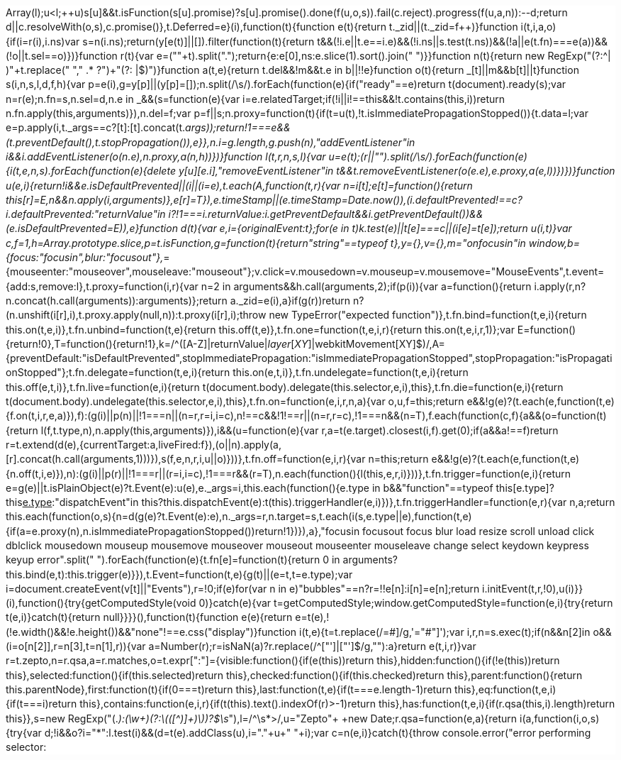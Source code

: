 Array(l);u<l;++u)s[u]&&t.isFunction(s[u].promise)?s[u].promise().done(f(u,o,s)).fail(c.reject).progress(f(u,a,n)):--d;return d||c.resolveWith(o,s),c.promise()},t.Deferred=e}(i),function(t){function e(t){return t._zid||(t._zid=f++)}function i(t,i,a,o){if(i=r(i),i.ns)var s=n(i.ns);return(y[e(t)]||[]).filter(function(t){return t&&(!i.e||t.e==i.e)&&(!i.ns||s.test(t.ns))&&(!a||e(t.fn)===e(a))&&(!o||t.sel==o)})}function r(t){var e=(""+t).split(".");return{e:e[0],ns:e.slice(1).sort().join(" ")}}function n(t){return new RegExp("(?:^| )"+t.replace(" "," .* ?")+"(?: |$)")}function a(t,e){return t.del&&!m&&t.e in b||!!e}function o(t){return _[t]||m&&b[t]||t}function s(i,n,s,l,d,f,h){var p=e(i),g=y[p]||(y[p]=[]);n.split(/\s/).forEach(function(e){if("ready"==e)return t(document).ready(s);var n=r(e);n.fn=s,n.sel=d,n.e in _&&(s=function(e){var i=e.relatedTarget;if(!i||i!==this&&!t.contains(this,i))return n.fn.apply(this,arguments)}),n.del=f;var p=f||s;n.proxy=function(t){if(t=u(t),!t.isImmediatePropagationStopped()){t.data=l;var e=p.apply(i,t._args==c?[t]:[t].concat(t._args));return!1===e&&(t.preventDefault(),t.stopPropagation()),e}},n.i=g.length,g.push(n),"addEventListener"in i&&i.addEventListener(o(n.e),n.proxy,a(n,h))})}function l(t,r,n,s,l){var u=e(t);(r||"").split(/\s/).forEach(function(e){i(t,e,n,s).forEach(function(e){delete y[u][e.i],"removeEventListener"in t&&t.removeEventListener(o(e.e),e.proxy,a(e,l))})})}function u(e,i){return!i&&e.isDefaultPrevented||(i||(i=e),t.each(A,function(t,r){var n=i[t];e[t]=function(){return this[r]=E,n&&n.apply(i,arguments)},e[r]=T}),e.timeStamp||(e.timeStamp=Date.now()),(i.defaultPrevented!==c?i.defaultPrevented:"returnValue"in i?!1===i.returnValue:i.getPreventDefault&&i.getPreventDefault())&&(e.isDefaultPrevented=E)),e}function d(t){var e,i={originalEvent:t};for(e in t)k.test(e)||t[e]===c||(i[e]=t[e]);return u(i,t)}var c,f=1,h=Array.prototype.slice,p=t.isFunction,g=function(t){return"string"==typeof t},y={},v={},m="onfocusin"in window,b={focus:"focusin",blur:"focusout"},_={mouseenter:"mouseover",mouseleave:"mouseout"};v.click=v.mousedown=v.mouseup=v.mousemove="MouseEvents",t.event={add:s,remove:l},t.proxy=function(i,r){var n=2 in arguments&&h.call(arguments,2);if(p(i)){var a=function(){return i.apply(r,n?n.concat(h.call(arguments)):arguments)};return a._zid=e(i),a}if(g(r))return n?(n.unshift(i[r],i),t.proxy.apply(null,n)):t.proxy(i[r],i);throw new TypeError("expected function")},t.fn.bind=function(t,e,i){return this.on(t,e,i)},t.fn.unbind=function(t,e){return this.off(t,e)},t.fn.one=function(t,e,i,r){return this.on(t,e,i,r,1)};var E=function(){return!0},T=function(){return!1},k=/^([A-Z]|returnValue$|layer[XY]$|webkitMovement[XY]$)/,A={preventDefault:"isDefaultPrevented",stopImmediatePropagation:"isImmediatePropagationStopped",stopPropagation:"isPropagationStopped"};t.fn.delegate=function(t,e,i){return this.on(e,t,i)},t.fn.undelegate=function(t,e,i){return this.off(e,t,i)},t.fn.live=function(e,i){return t(document.body).delegate(this.selector,e,i),this},t.fn.die=function(e,i){return t(document.body).undelegate(this.selector,e,i),this},t.fn.on=function(e,i,r,n,a){var o,u,f=this;return e&&!g(e)?(t.each(e,function(t,e){f.on(t,i,r,e,a)}),f):(g(i)||p(n)||!1===n||(n=r,r=i,i=c),n!==c&&!1!==r||(n=r,r=c),!1===n&&(n=T),f.each(function(c,f){a&&(o=function(t){return l(f,t.type,n),n.apply(this,arguments)}),i&&(u=function(e){var r,a=t(e.target).closest(i,f).get(0);if(a&&a!==f)return r=t.extend(d(e),{currentTarget:a,liveFired:f}),(o||n).apply(a,[r].concat(h.call(arguments,1)))}),s(f,e,n,r,i,u||o)}))},t.fn.off=function(e,i,r){var n=this;return e&&!g(e)?(t.each(e,function(t,e){n.off(t,i,e)}),n):(g(i)||p(r)||!1===r||(r=i,i=c),!1===r&&(r=T),n.each(function(){l(this,e,r,i)}))},t.fn.trigger=function(e,i){return e=g(e)||t.isPlainObject(e)?t.Event(e):u(e),e._args=i,this.each(function(){e.type in b&&"function"==typeof this[e.type]?this[e.type]():"dispatchEvent"in this?this.dispatchEvent(e):t(this).triggerHandler(e,i)})},t.fn.triggerHandler=function(e,r){var n,a;return this.each(function(o,s){n=d(g(e)?t.Event(e):e),n._args=r,n.target=s,t.each(i(s,e.type||e),function(t,e){if(a=e.proxy(n),n.isImmediatePropagationStopped())return!1})}),a},"focusin focusout focus blur load resize scroll unload click dblclick mousedown mouseup mousemove mouseover mouseout mouseenter mouseleave change select keydown keypress keyup error".split(" ").forEach(function(e){t.fn[e]=function(t){return 0 in arguments?this.bind(e,t):this.trigger(e)}}),t.Event=function(t,e){g(t)||(e=t,t=e.type);var i=document.createEvent(v[t]||"Events"),r=!0;if(e)for(var n in e)"bubbles"==n?r=!!e[n]:i[n]=e[n];return i.initEvent(t,r,!0),u(i)}}(i),function(){try{getComputedStyle(void 0)}catch(e){var t=getComputedStyle;window.getComputedStyle=function(e,i){try{return t(e,i)}catch(t){return null}}}}(),function(t){function e(e){return e=t(e),!(!e.width()&&!e.height())&&"none"!==e.css("display")}function i(t,e){t=t.replace(/=#\]/g,'="#"]');var i,r,n=s.exec(t);if(n&&n[2]in o&&(i=o[n[2]],r=n[3],t=n[1],r)){var a=Number(r);r=isNaN(a)?r.replace(/^["']|["']$/g,""):a}return e(t,i,r)}var r=t.zepto,n=r.qsa,a=r.matches,o=t.expr[":"]={visible:function(){if(e(this))return this},hidden:function(){if(!e(this))return this},selected:function(){if(this.selected)return this},checked:function(){if(this.checked)return this},parent:function(){return this.parentNode},first:function(t){if(0===t)return this},last:function(t,e){if(t===e.length-1)return this},eq:function(t,e,i){if(t===i)return this},contains:function(e,i,r){if(t(this).text().indexOf(r)>-1)return this},has:function(t,e,i){if(r.qsa(this,i).length)return this}},s=new RegExp("(.*):(\\w+)(?:\\(([^)]+)\\))?$\\s*"),l=/^\s*>/,u="Zepto"+ +new Date;r.qsa=function(e,a){return i(a,function(i,o,s){try{var d;!i&&o?i="*":l.test(i)&&(d=t(e).addClass(u),i="."+u+" "+i);var c=n(e,i)}catch(t){throw console.error("error performing selector: